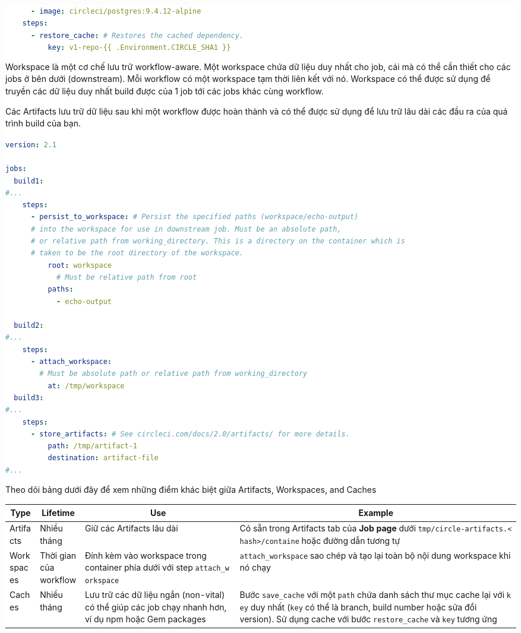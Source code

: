 ```yaml
      - image: circleci/postgres:9.4.12-alpine
    steps:
      - restore_cache: # Restores the cached dependency.
          key: v1-repo-{{ .Environment.CIRCLE_SHA1 }}      
```

Workspace là một cơ chế lưu trữ workflow-aware. Một workspace chứa dữ liệu duy nhất cho job, cái mà có thể cần thiết cho các jobs ở bên dưới (downstream). Mỗi workflow có một workspace tạm thời liên kết với nó. Workspace có thể được sử dụng để truyền các dữ liệu duy nhất build được của 1 job tới các jobs khác cùng workflow.

Các Artifacts lưu trữ dữ liệu sau khi một workflow được hoàn thành và có thể được sử dụng để lưu trữ lâu dài các đầu ra của quá trình build của bạn.

```yaml
version: 2.1

jobs:
  build1:
#...   
    steps:    
      - persist_to_workspace: # Persist the specified paths (workspace/echo-output)
      # into the workspace for use in downstream job. Must be an absolute path,
      # or relative path from working_directory. This is a directory on the container which is
      # taken to be the root directory of the workspace.
          root: workspace
            # Must be relative path from root
          paths:
            - echo-output

  build2:
#...
    steps:
      - attach_workspace:
        # Must be absolute path or relative path from working_directory
          at: /tmp/workspace
  build3:
#...
    steps:
      - store_artifacts: # See circleci.com/docs/2.0/artifacts/ for more details.
          path: /tmp/artifact-1
          destination: artifact-file
#...
```
Theo dõi bảng dưới đây để xem những điểm khác biệt giữa Artifacts, Workspaces, and Caches


| Type | Lifetime | Use | Example |
| -------- | -------- | -------- | -------- |
| Artifacts     | Nhiều tháng     | Giữ các Artifacts lâu dài     | Có sẵn trong Artifacts tab của **Job page** dưới  `tmp/circle-artifacts.<hash>/containe` hoặc đường dẫn tương tự   |
| Workspaces     | Thời gian của workflow     | Đính kèm vào workspace trong container phía dưới với step `attach_workspace`    | `attach_workspace`  sao chép và tạo lại toàn bộ nội dung workspace khi nó chạy   |
| Caches     | Nhiều tháng     | Lưu trữ các dữ liệu ngắn (non-vital) có thể giúp các job chạy nhanh hơn, ví dụ npm hoặc Gem packages     | Bước `save_cache` với một `path` chứa danh sách thư mục cache lại với `key` duy nhất (`key` có thể là branch, build number hoặc sửa đổi version). Sử dụng cache với  bước `restore_cache` và `key` tương ứng    |
